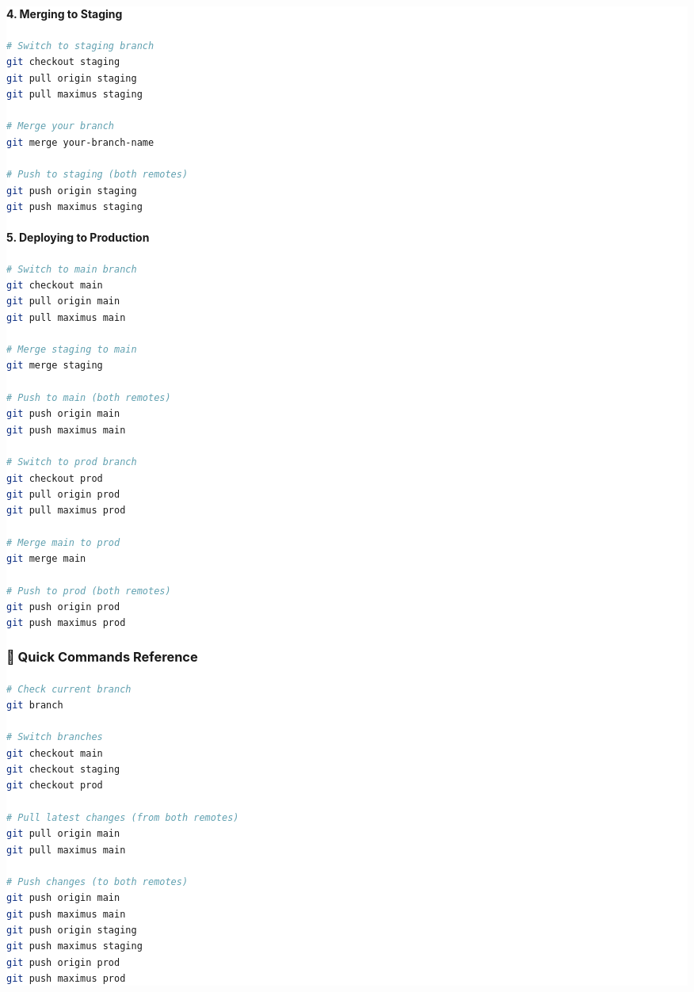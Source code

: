 #### 4. **Merging to Staging**
```bash
# Switch to staging branch
git checkout staging
git pull origin staging
git pull maximus staging

# Merge your branch
git merge your-branch-name

# Push to staging (both remotes)
git push origin staging
git push maximus staging
```

#### 5. **Deploying to Production**
```bash
# Switch to main branch
git checkout main
git pull origin main
git pull maximus main

# Merge staging to main
git merge staging

# Push to main (both remotes)
git push origin main
git push maximus main

# Switch to prod branch
git checkout prod
git pull origin prod
git pull maximus prod

# Merge main to prod
git merge main

# Push to prod (both remotes)
git push origin prod
git push maximus prod
```

### 🎯 Quick Commands Reference

```bash
# Check current branch
git branch

# Switch branches
git checkout main
git checkout staging
git checkout prod

# Pull latest changes (from both remotes)
git pull origin main
git pull maximus main

# Push changes (to both remotes)
git push origin main
git push maximus main
git push origin staging
git push maximus staging
git push origin prod
git push maximus prod
```